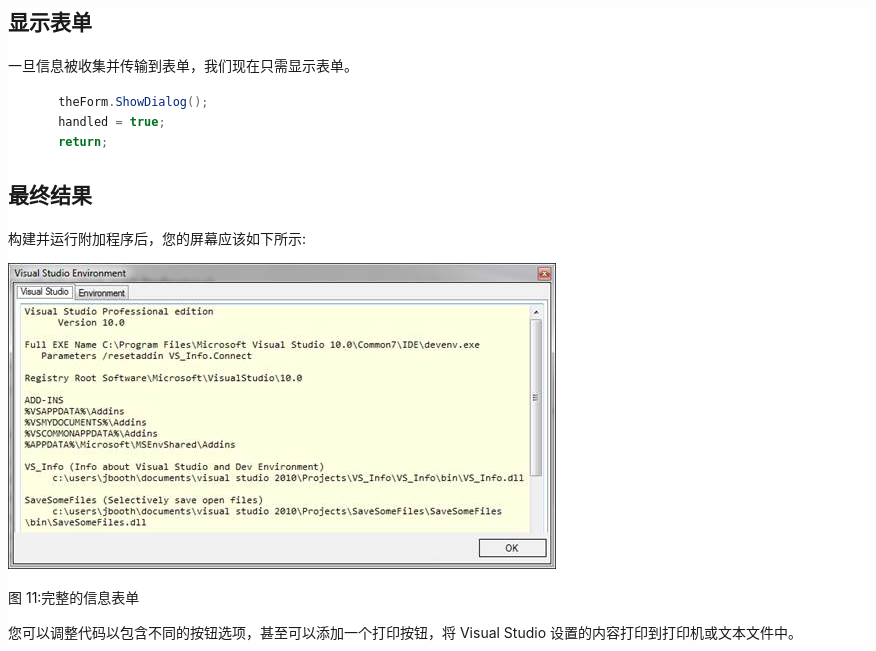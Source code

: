 ## 显示表单

一旦信息被收集并传输到表单，我们现在只需显示表单。

```cs
       theForm.ShowDialog();
       handled = true;
       return;

```

## 最终结果

构建并运行附加程序后，您的屏幕应该如下所示:

![](img/image016.jpg)

图 11:完整的信息表单

您可以调整代码以包含不同的按钮选项，甚至可以添加一个打印按钮，将 Visual Studio 设置的内容打印到打印机或文本文件中。